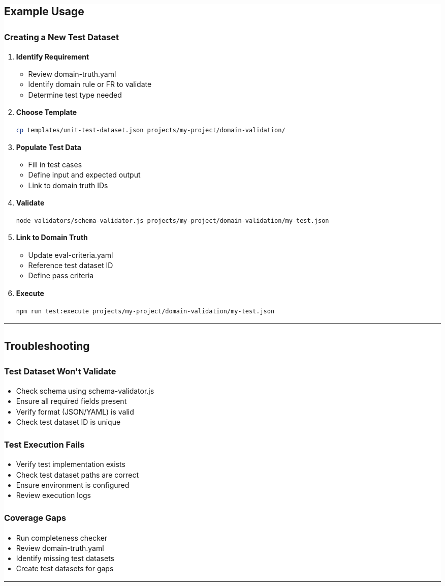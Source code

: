 
## Example Usage

### Creating a New Test Dataset

1. **Identify Requirement**
   - Review domain-truth.yaml
   - Identify domain rule or FR to validate
   - Determine test type needed

2. **Choose Template**
   ```bash
   cp templates/unit-test-dataset.json projects/my-project/domain-validation/
   ```

3. **Populate Test Data**
   - Fill in test cases
   - Define input and expected output
   - Link to domain truth IDs

4. **Validate**
   ```bash
   node validators/schema-validator.js projects/my-project/domain-validation/my-test.json
   ```

5. **Link to Domain Truth**
   - Update eval-criteria.yaml
   - Reference test dataset ID
   - Define pass criteria

6. **Execute**
   ```bash
   npm run test:execute projects/my-project/domain-validation/my-test.json
   ```

---

## Troubleshooting

### Test Dataset Won't Validate
- Check schema using schema-validator.js
- Ensure all required fields present
- Verify format (JSON/YAML) is valid
- Check test dataset ID is unique

### Test Execution Fails
- Verify test implementation exists
- Check test dataset paths are correct
- Ensure environment is configured
- Review execution logs

### Coverage Gaps
- Run completeness checker
- Review domain-truth.yaml
- Identify missing test datasets
- Create test datasets for gaps

---
